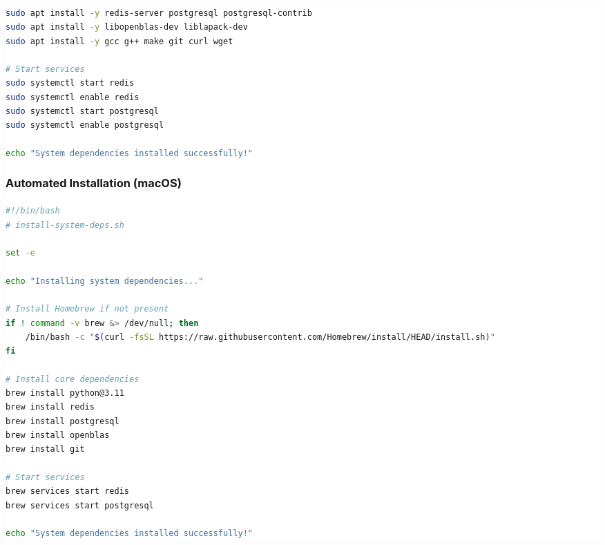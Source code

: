 ```bash
sudo apt install -y redis-server postgresql postgresql-contrib
sudo apt install -y libopenblas-dev liblapack-dev
sudo apt install -y gcc g++ make git curl wget

# Start services
sudo systemctl start redis
sudo systemctl enable redis
sudo systemctl start postgresql
sudo systemctl enable postgresql

echo "System dependencies installed successfully!"
```

### Automated Installation (macOS)
```bash
#!/bin/bash
# install-system-deps.sh

set -e

echo "Installing system dependencies..."

# Install Homebrew if not present
if ! command -v brew &> /dev/null; then
    /bin/bash -c "$(curl -fsSL https://raw.githubusercontent.com/Homebrew/install/HEAD/install.sh)"
fi

# Install core dependencies
brew install python@3.11
brew install redis
brew install postgresql
brew install openblas
brew install git

# Start services
brew services start redis
brew services start postgresql

echo "System dependencies installed successfully!"
``` 